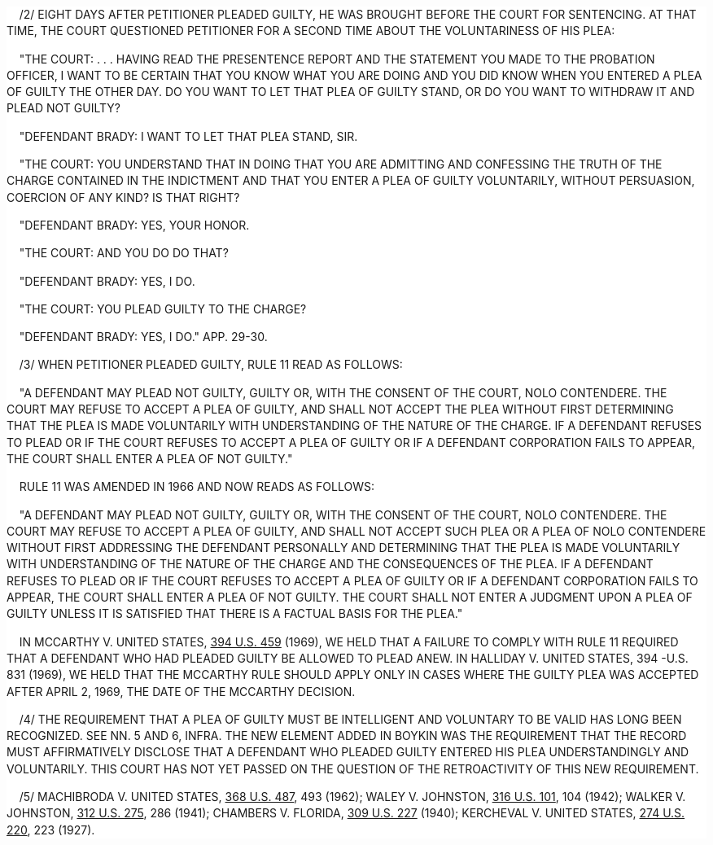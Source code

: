     /2/  EIGHT DAYS AFTER PETITIONER PLEADED GUILTY, HE WAS BROUGHT BEFORE THE COURT FOR SENTENCING.  AT THAT TIME, THE COURT QUESTIONED PETITIONER FOR A SECOND TIME ABOUT THE VOLUNTARINESS OF HIS PLEA:

    "THE COURT:  . . . HAVING READ THE PRESENTENCE REPORT AND THE STATEMENT YOU MADE TO THE PROBATION OFFICER, I WANT TO BE CERTAIN THAT YOU KNOW WHAT YOU ARE DOING AND YOU DID KNOW WHEN YOU ENTERED A PLEA OF GUILTY THE OTHER DAY.  DO YOU WANT TO LET THAT PLEA OF GUILTY STAND, OR DO YOU WANT TO WITHDRAW IT AND PLEAD NOT GUILTY?

    "DEFENDANT BRADY:  I WANT TO LET THAT PLEA STAND, SIR.

    "THE COURT:  YOU UNDERSTAND THAT IN DOING THAT YOU ARE ADMITTING AND CONFESSING THE TRUTH OF THE CHARGE CONTAINED IN THE INDICTMENT AND THAT YOU ENTER A PLEA OF GUILTY VOLUNTARILY, WITHOUT PERSUASION, COERCION OF ANY KIND?  IS THAT RIGHT?

    "DEFENDANT BRADY:  YES, YOUR HONOR.

    "THE COURT:  AND YOU DO DO THAT?

    "DEFENDANT BRADY:  YES, I DO.

    "THE COURT:  YOU PLEAD GUILTY TO THE CHARGE?

    "DEFENDANT BRADY:  YES, I DO."  APP. 29-30.

    /3/  WHEN PETITIONER PLEADED GUILTY, RULE 11 READ AS FOLLOWS:

    "A DEFENDANT MAY PLEAD NOT GUILTY, GUILTY OR, WITH THE CONSENT OF THE COURT, NOLO CONTENDERE.  THE COURT MAY REFUSE TO ACCEPT A PLEA OF GUILTY, AND SHALL NOT ACCEPT THE PLEA WITHOUT FIRST DETERMINING THAT THE PLEA IS MADE VOLUNTARILY WITH UNDERSTANDING OF THE NATURE OF THE CHARGE.  IF A DEFENDANT REFUSES TO PLEAD OR IF THE COURT REFUSES TO ACCEPT A PLEA OF GUILTY OR IF A DEFENDANT CORPORATION FAILS TO APPEAR, THE COURT SHALL ENTER A PLEA OF NOT GUILTY."

    RULE 11 WAS AMENDED IN 1966 AND NOW READS AS FOLLOWS:

    "A DEFENDANT MAY PLEAD NOT GUILTY, GUILTY OR, WITH THE CONSENT OF THE COURT, NOLO CONTENDERE.  THE COURT MAY REFUSE TO ACCEPT A PLEA OF GUILTY, AND SHALL NOT ACCEPT SUCH PLEA OR A PLEA OF NOLO CONTENDERE WITHOUT FIRST ADDRESSING THE DEFENDANT PERSONALLY AND DETERMINING THAT THE PLEA IS MADE VOLUNTARILY WITH UNDERSTANDING OF THE NATURE OF THE CHARGE AND THE CONSEQUENCES OF THE PLEA.  IF A DEFENDANT REFUSES TO PLEAD OR IF THE COURT REFUSES TO ACCEPT A PLEA OF GUILTY OR IF A DEFENDANT CORPORATION FAILS TO APPEAR, THE COURT SHALL ENTER A PLEA OF NOT GUILTY.  THE COURT SHALL NOT ENTER A JUDGMENT UPON A PLEA OF GUILTY UNLESS IT IS SATISFIED THAT THERE IS A FACTUAL BASIS FOR THE PLEA."

    IN MCCARTHY V. UNITED STATES, [394 U.S. 459][/us/courts/scotus/usReporter/394/459] (1969), WE HELD THAT A FAILURE TO COMPLY WITH RULE 11 REQUIRED THAT A DEFENDANT WHO HAD PLEADED GUILTY BE ALLOWED TO PLEAD ANEW.  IN HALLIDAY V. UNITED STATES, 394 -U.S. 831 (1969), WE HELD THAT THE MCCARTHY RULE SHOULD APPLY ONLY IN CASES WHERE THE GUILTY PLEA WAS ACCEPTED AFTER APRIL 2, 1969, THE DATE OF THE MCCARTHY DECISION.

    /4/  THE REQUIREMENT THAT A PLEA OF GUILTY MUST BE INTELLIGENT AND VOLUNTARY TO BE VALID HAS LONG BEEN RECOGNIZED.  SEE NN. 5 AND 6, INFRA.  THE NEW ELEMENT ADDED IN BOYKIN WAS THE REQUIREMENT THAT THE RECORD MUST AFFIRMATIVELY DISCLOSE THAT A DEFENDANT WHO PLEADED GUILTY ENTERED HIS PLEA UNDERSTANDINGLY AND VOLUNTARILY.  THIS COURT HAS NOT YET PASSED ON THE QUESTION OF THE RETROACTIVITY OF THIS NEW REQUIREMENT.

    /5/  MACHIBRODA V. UNITED STATES, [368 U.S. 487][/us/courts/scotus/usReporter/368/487], 493 (1962); WALEY V. JOHNSTON, [316 U.S. 101][/us/courts/scotus/usReporter/316/101], 104 (1942); WALKER V. JOHNSTON, [312 U.S. 275][/us/courts/scotus/usReporter/312/275], 286 (1941); CHAMBERS V. FLORIDA, [309 U.S. 227][/us/courts/scotus/usReporter/309/227] (1940); KERCHEVAL V. UNITED STATES, [274 U.S. 220][/us/courts/scotus/usReporter/274/220], 223 (1927).


[/us/courts/scotus/usReporter/397/742]: https://publicdocs.github.io/go/links?ns=uslm-x&ref=%2Fus%2Fcourts%2Fscotus%2FusReporter%2F397%2F742
[/us/usc/t18/s1201]: https://publicdocs.github.io/go/links?ns=uslm&ref=%2Fus%2Fusc%2Ft18%2Fs1201
[/us/courts/scotus/usReporter/390/570]: https://publicdocs.github.io/go/links?ns=uslm-x&ref=%2Fus%2Fcourts%2Fscotus%2FusReporter%2F390%2F570
[/us/usc/t18/s1201]: https://publicdocs.github.io/go/links?ns=uslm&ref=%2Fus%2Fusc%2Ft18%2Fs1201
[/us/usc/t28/s2255]: https://publicdocs.github.io/go/links?ns=uslm&ref=%2Fus%2Fusc%2Ft28%2Fs2255
[/us/courts/scotus/usReporter/395/976]: https://publicdocs.github.io/go/links?ns=uslm-x&ref=%2Fus%2Fcourts%2Fscotus%2FusReporter%2F395%2F976
[/us/courts/scotus/usReporter/390/570]: https://publicdocs.github.io/go/links?ns=uslm-x&ref=%2Fus%2Fcourts%2Fscotus%2FusReporter%2F390%2F570
[/us/courts/scotus/usReporter/395/328]: https://publicdocs.github.io/go/links?ns=uslm-x&ref=%2Fus%2Fcourts%2Fscotus%2FusReporter%2F395%2F328
[/us/courts/scotus/usReporter/373/503]: https://publicdocs.github.io/go/links?ns=uslm-x&ref=%2Fus%2Fcourts%2Fscotus%2FusReporter%2F373%2F503
[/us/courts/scotus/usReporter/347/556]: https://publicdocs.github.io/go/links?ns=uslm-x&ref=%2Fus%2Fcourts%2Fscotus%2FusReporter%2F347%2F556
[/us/courts/scotus/usReporter/168/532]: https://publicdocs.github.io/go/links?ns=uslm-x&ref=%2Fus%2Fcourts%2Fscotus%2FusReporter%2F168%2F532
[/us/courts/scotus/usReporter/378/1]: https://publicdocs.github.io/go/links?ns=uslm-x&ref=%2Fus%2Fcourts%2Fscotus%2FusReporter%2F378%2F1
[/us/courts/scotus/usReporter/384/436]: https://publicdocs.github.io/go/links?ns=uslm-x&ref=%2Fus%2Fcourts%2Fscotus%2FusReporter%2F384%2F436
[/us/courts/scotus/usReporter/332/708]: https://publicdocs.github.io/go/links?ns=uslm-x&ref=%2Fus%2Fcourts%2Fscotus%2FusReporter%2F332%2F708
[/us/courts/scotus/usReporter/394/459]: https://publicdocs.github.io/go/links?ns=uslm-x&ref=%2Fus%2Fcourts%2Fscotus%2FusReporter%2F394%2F459
[/us/courts/scotus/usReporter/368/487]: https://publicdocs.github.io/go/links?ns=uslm-x&ref=%2Fus%2Fcourts%2Fscotus%2FusReporter%2F368%2F487
[/us/courts/scotus/usReporter/316/101]: https://publicdocs.github.io/go/links?ns=uslm-x&ref=%2Fus%2Fcourts%2Fscotus%2FusReporter%2F316%2F101
[/us/courts/scotus/usReporter/312/275]: https://publicdocs.github.io/go/links?ns=uslm-x&ref=%2Fus%2Fcourts%2Fscotus%2FusReporter%2F312%2F275
[/us/courts/scotus/usReporter/309/227]: https://publicdocs.github.io/go/links?ns=uslm-x&ref=%2Fus%2Fcourts%2Fscotus%2FusReporter%2F309%2F227
[/us/courts/scotus/usReporter/274/220]: https://publicdocs.github.io/go/links?ns=uslm-x&ref=%2Fus%2Fcourts%2Fscotus%2FusReporter%2F274%2F220
[/us/courts/scotus/usReporter/384/1]: https://publicdocs.github.io/go/links?ns=uslm-x&ref=%2Fus%2Fcourts%2Fscotus%2FusReporter%2F384%2F1
[/us/courts/scotus/usReporter/317/269]: https://publicdocs.github.io/go/links?ns=uslm-x&ref=%2Fus%2Fcourts%2Fscotus%2FusReporter%2F317%2F269
[/us/courts/scotus/usReporter/304/458]: https://publicdocs.github.io/go/links?ns=uslm-x&ref=%2Fus%2Fcourts%2Fscotus%2FusReporter%2F304%2F458
[/us/courts/scotus/usReporter/281/276]: https://publicdocs.github.io/go/links?ns=uslm-x&ref=%2Fus%2Fcourts%2Fscotus%2FusReporter%2F281%2F276
[/us/courts/scotus/usReporter/350/116]: https://publicdocs.github.io/go/links?ns=uslm-x&ref=%2Fus%2Fcourts%2Fscotus%2FusReporter%2F350%2F116
[/us/courts/scotus/usReporter/332/708]: https://publicdocs.github.io/go/links?ns=uslm-x&ref=%2Fus%2Fcourts%2Fscotus%2FusReporter%2F332%2F708
[/us/courts/scotus/usReporter/323/471]: https://publicdocs.github.io/go/links?ns=uslm-x&ref=%2Fus%2Fcourts%2Fscotus%2FusReporter%2F323%2F471
[/us/courts/scotus/usReporter/372/335]: https://publicdocs.github.io/go/links?ns=uslm-x&ref=%2Fus%2Fcourts%2Fscotus%2FusReporter%2F372%2F335
[/us/courts/scotus/usReporter/373/59]: https://publicdocs.github.io/go/links?ns=uslm-x&ref=%2Fus%2Fcourts%2Fscotus%2FusReporter%2F373%2F59
[/us/courts/scotus/usReporter/393/5]: https://publicdocs.github.io/go/links?ns=uslm-x&ref=%2Fus%2Fcourts%2Fscotus%2FusReporter%2F393%2F5
[/us/courts/scotus/usReporter/395/238]: https://publicdocs.github.io/go/links?ns=uslm-x&ref=%2Fus%2Fcourts%2Fscotus%2FusReporter%2F395%2F238
[/us/courts/scotus/usReporter/378/1]: https://publicdocs.github.io/go/links?ns=uslm-x&ref=%2Fus%2Fcourts%2Fscotus%2FusReporter%2F378%2F1
[/us/courts/scotus/usReporter/373/503]: https://publicdocs.github.io/go/links?ns=uslm-x&ref=%2Fus%2Fcourts%2Fscotus%2FusReporter%2F373%2F503
[/us/courts/scotus/usReporter/372/528]: https://publicdocs.github.io/go/links?ns=uslm-x&ref=%2Fus%2Fcourts%2Fscotus%2FusReporter%2F372%2F528
[/us/courts/scotus/usReporter/162/613]: https://publicdocs.github.io/go/links?ns=uslm-x&ref=%2Fus%2Fcourts%2Fscotus%2FusReporter%2F162%2F613
[/us/courts/scotus/usReporter/384/436]: https://publicdocs.github.io/go/links?ns=uslm-x&ref=%2Fus%2Fcourts%2Fscotus%2FusReporter%2F384%2F436
[/us/courts/scotus/usReporter/356/26]: https://publicdocs.github.io/go/links?ns=uslm-x&ref=%2Fus%2Fcourts%2Fscotus%2FusReporter%2F356%2F26
[/us/courts/scotus/usReporter/385/855]: https://publicdocs.github.io/go/links?ns=uslm-x&ref=%2Fus%2Fcourts%2Fscotus%2FusReporter%2F385%2F855
[/us/courts/scotus/usReporter/382/997]: https://publicdocs.github.io/go/links?ns=uslm-x&ref=%2Fus%2Fcourts%2Fscotus%2FusReporter%2F382%2F997
[/us/courts/scotus/usReporter/368/993]: https://publicdocs.github.io/go/links?ns=uslm-x&ref=%2Fus%2Fcourts%2Fscotus%2FusReporter%2F368%2F993
[/us/courts/scotus/usReporter/358/921]: https://publicdocs.github.io/go/links?ns=uslm-x&ref=%2Fus%2Fcourts%2Fscotus%2FusReporter%2F358%2F921
[/us/courts/scotus/usReporter/394/956]: https://publicdocs.github.io/go/links?ns=uslm-x&ref=%2Fus%2Fcourts%2Fscotus%2FusReporter%2F394%2F956
[/us/courts/scotus/usReporter/390/570]: https://publicdocs.github.io/go/links?ns=uslm-x&ref=%2Fus%2Fcourts%2Fscotus%2FusReporter%2F390%2F570
[/us/courts/scotus/usReporter/396/809]: https://publicdocs.github.io/go/links?ns=uslm-x&ref=%2Fus%2Fcourts%2Fscotus%2FusReporter%2F396%2F809